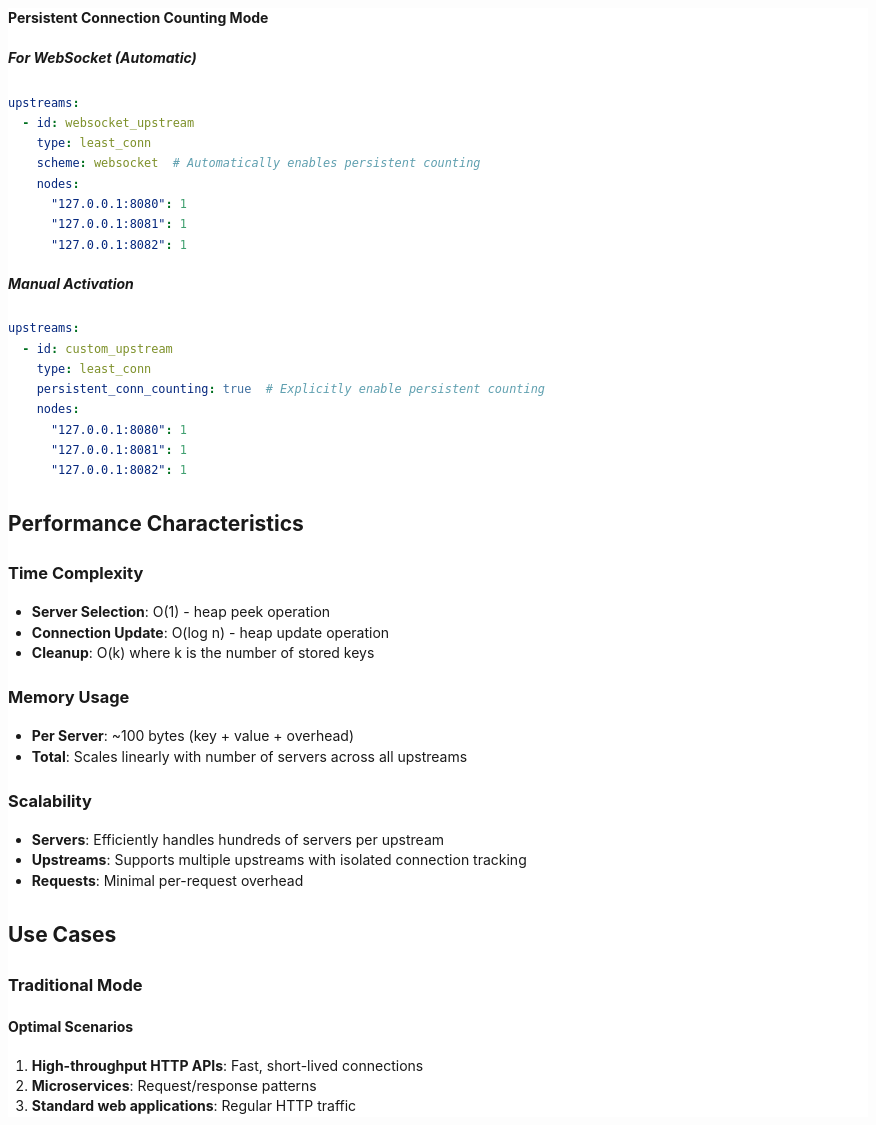 #### Persistent Connection Counting Mode

##### For WebSocket (Automatic)

```yaml
upstreams:
  - id: websocket_upstream
    type: least_conn
    scheme: websocket  # Automatically enables persistent counting
    nodes:
      "127.0.0.1:8080": 1
      "127.0.0.1:8081": 1
      "127.0.0.1:8082": 1
```

##### Manual Activation

```yaml
upstreams:
  - id: custom_upstream
    type: least_conn
    persistent_conn_counting: true  # Explicitly enable persistent counting
    nodes:
      "127.0.0.1:8080": 1
      "127.0.0.1:8081": 1
      "127.0.0.1:8082": 1
```

## Performance Characteristics

### Time Complexity

- **Server Selection**: O(1) - heap peek operation
- **Connection Update**: O(log n) - heap update operation
- **Cleanup**: O(k) where k is the number of stored keys

### Memory Usage

- **Per Server**: ~100 bytes (key + value + overhead)
- **Total**: Scales linearly with number of servers across all upstreams

### Scalability

- **Servers**: Efficiently handles hundreds of servers per upstream
- **Upstreams**: Supports multiple upstreams with isolated connection tracking
- **Requests**: Minimal per-request overhead

## Use Cases

### Traditional Mode

#### Optimal Scenarios
1. **High-throughput HTTP APIs**: Fast, short-lived connections
2. **Microservices**: Request/response patterns
3. **Standard web applications**: Regular HTTP traffic
